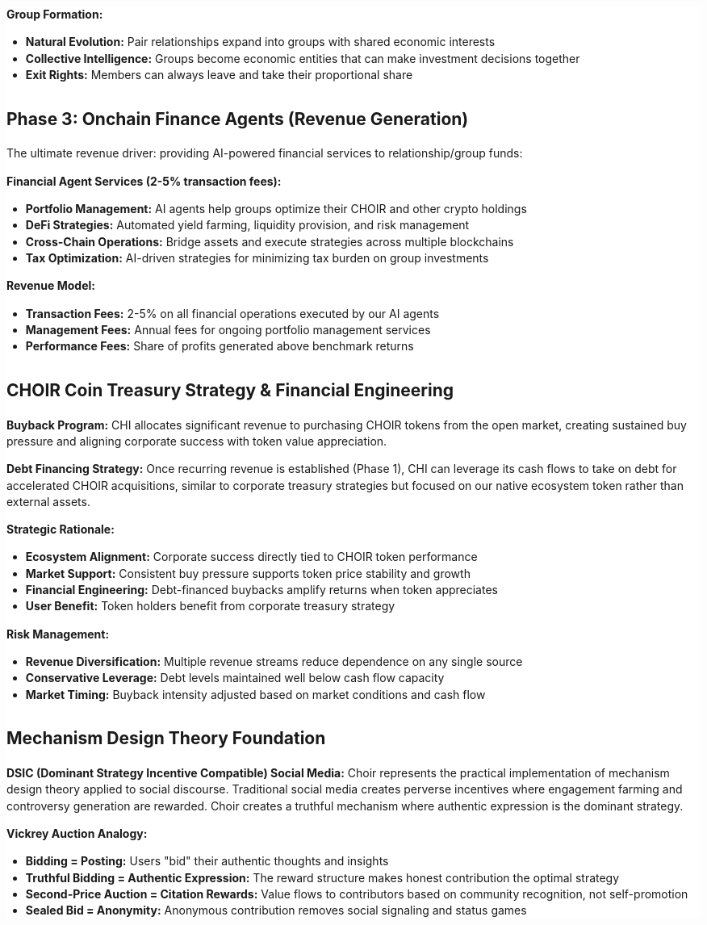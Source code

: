 **Group Formation:**
*   **Natural Evolution:** Pair relationships expand into groups with shared economic interests
*   **Collective Intelligence:** Groups become economic entities that can make investment decisions together
*   **Exit Rights:** Members can always leave and take their proportional share

## Phase 3: Onchain Finance Agents (Revenue Generation)

The ultimate revenue driver: providing AI-powered financial services to relationship/group funds:

**Financial Agent Services (2-5% transaction fees):**
*   **Portfolio Management:** AI agents help groups optimize their CHOIR and other crypto holdings
*   **DeFi Strategies:** Automated yield farming, liquidity provision, and risk management
*   **Cross-Chain Operations:** Bridge assets and execute strategies across multiple blockchains
*   **Tax Optimization:** AI-driven strategies for minimizing tax burden on group investments

**Revenue Model:**
*   **Transaction Fees:** 2-5% on all financial operations executed by our AI agents
*   **Management Fees:** Annual fees for ongoing portfolio management services
*   **Performance Fees:** Share of profits generated above benchmark returns

## CHOIR Coin Treasury Strategy & Financial Engineering

**Buyback Program:**
CHI allocates significant revenue to purchasing CHOIR tokens from the open market, creating sustained buy pressure and aligning corporate success with token value appreciation.

**Debt Financing Strategy:**
Once recurring revenue is established (Phase 1), CHI can leverage its cash flows to take on debt for accelerated CHOIR acquisitions, similar to corporate treasury strategies but focused on our native ecosystem token rather than external assets.

**Strategic Rationale:**
*   **Ecosystem Alignment:** Corporate success directly tied to CHOIR token performance
*   **Market Support:** Consistent buy pressure supports token price stability and growth
*   **Financial Engineering:** Debt-financed buybacks amplify returns when token appreciates
*   **User Benefit:** Token holders benefit from corporate treasury strategy

**Risk Management:**
*   **Revenue Diversification:** Multiple revenue streams reduce dependence on any single source
*   **Conservative Leverage:** Debt levels maintained well below cash flow capacity
*   **Market Timing:** Buyback intensity adjusted based on market conditions and cash flow

## Mechanism Design Theory Foundation

**DSIC (Dominant Strategy Incentive Compatible) Social Media:**
Choir represents the practical implementation of mechanism design theory applied to social discourse. Traditional social media creates perverse incentives where engagement farming and controversy generation are rewarded. Choir creates a truthful mechanism where authentic expression is the dominant strategy.

**Vickrey Auction Analogy:**
*   **Bidding = Posting:** Users "bid" their authentic thoughts and insights
*   **Truthful Bidding = Authentic Expression:** The reward structure makes honest contribution the optimal strategy
*   **Second-Price Auction = Citation Rewards:** Value flows to contributors based on community recognition, not self-promotion
*   **Sealed Bid = Anonymity:** Anonymous contribution removes social signaling and status games
